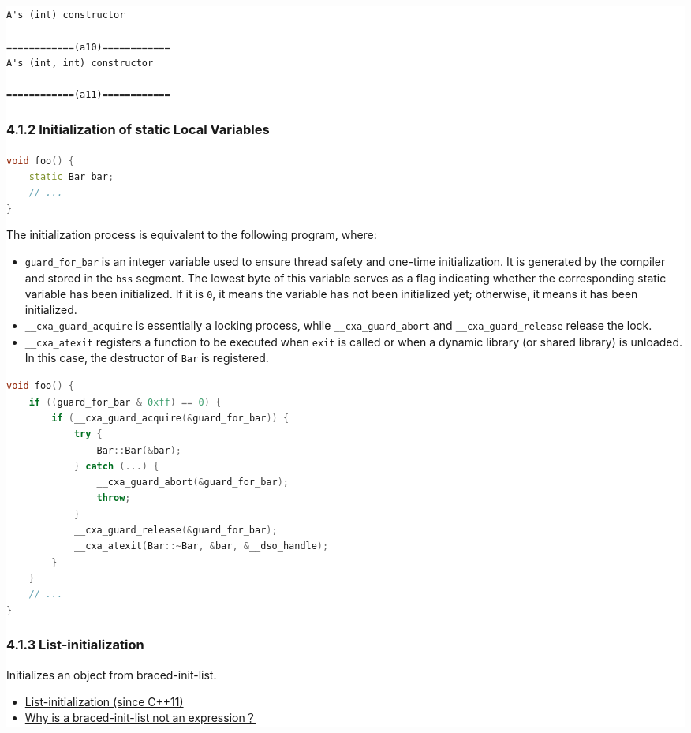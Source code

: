 ```
A's (int) constructor

============(a10)============
A's (int, int) constructor

============(a11)============
```

### 4.1.2 Initialization of static Local Variables

```cpp
void foo() {
    static Bar bar;
    // ...
}
```

The initialization process is equivalent to the following program, where:

* `guard_for_bar` is an integer variable used to ensure thread safety and one-time initialization. It is generated by the compiler and stored in the `bss` segment. The lowest byte of this variable serves as a flag indicating whether the corresponding static variable has been initialized. If it is `0`, it means the variable has not been initialized yet; otherwise, it means it has been initialized.
* `__cxa_guard_acquire` is essentially a locking process, while `__cxa_guard_abort` and `__cxa_guard_release` release the lock.
* `__cxa_atexit` registers a function to be executed when `exit` is called or when a dynamic library (or shared library) is unloaded. In this case, the destructor of `Bar` is registered.

```cpp
void foo() {
    if ((guard_for_bar & 0xff) == 0) {
        if (__cxa_guard_acquire(&guard_for_bar)) {
            try {
                Bar::Bar(&bar);
            } catch (...) {
                __cxa_guard_abort(&guard_for_bar);
                throw;
            }
            __cxa_guard_release(&guard_for_bar);
            __cxa_atexit(Bar::~Bar, &bar, &__dso_handle);
        }
    }
    // ...
}
```

### 4.1.3 List-initialization

Initializes an object from braced-init-list.

* [List-initialization (since C++11)](https://en.cppreference.com/w/cpp/language/list_initialization)
* [Why is a braced-init-list not an expression？](https://stackoverflow.com/questions/18009628/why-is-a-braced-init-list-not-an-expression)
